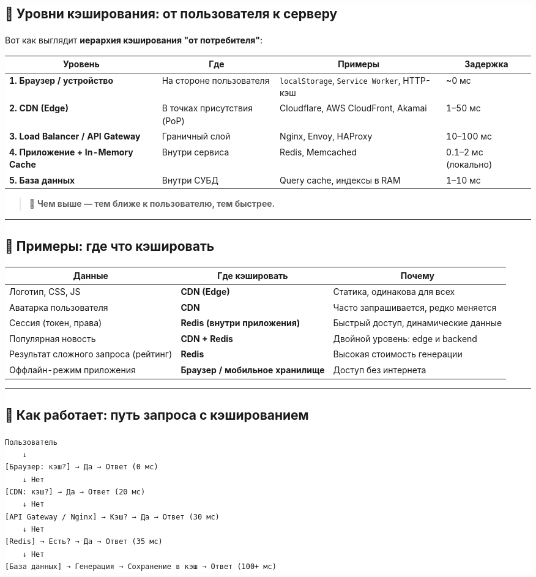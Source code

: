 ## 🧱 Уровни кэширования: от пользователя к серверу

Вот как выглядит **иерархия кэширования "от потребителя"**:

| Уровень | Где | Примеры | Задержка |
|--------|-----|--------|---------|
| **1. Браузер / устройство** | На стороне пользователя | `localStorage`, `Service Worker`, HTTP-кэш | ~0 мс |
| **2. CDN (Edge)** | В точках присутствия (PoP) | Cloudflare, AWS CloudFront, Akamai | 1–50 мс |
| **3. Load Balancer / API Gateway** | Граничный слой | Nginx, Envoy, HAProxy | 10–100 мс |
| **4. Приложение + In-Memory Cache** | Внутри сервиса | Redis, Memcached | 0.1–2 мс (локально) |
| **5. База данных** | Внутри СУБД | Query cache, индексы в RAM | 1–10 мс |

> 🔺 **Чем выше — тем ближе к пользователю, тем быстрее.**

---

## 🎯 Примеры: где что кэшировать

| Данные | Где кэшировать | Почему |
|-------|----------------|--------|
| Логотип, CSS, JS | **CDN (Edge)** | Статика, одинакова для всех |
| Аватарка пользователя | **CDN** | Часто запрашивается, редко меняется |
| Сессия (токен, права) | **Redis (внутри приложения)** | Быстрый доступ, динамические данные |
| Популярная новость | **CDN + Redis** | Двойной уровень: edge и backend |
| Результат сложного запроса (рейтинг) | **Redis** | Высокая стоимость генерации |
| Оффлайн-режим приложения | **Браузер / мобильное хранилище** | Доступ без интернета |

---

## 🔄 Как работает: путь запроса с кэшированием

```
Пользователь
    ↓
[Браузер: кэш?] → Да → Ответ (0 мс)
    ↓ Нет
[CDN: кэш?] → Да → Ответ (20 мс)
    ↓ Нет
[API Gateway / Nginx] → Кэш? → Да → Ответ (30 мс)
    ↓ Нет
[Redis] → Есть? → Да → Ответ (35 мс)
    ↓ Нет
[База данных] → Генерация → Сохранение в кэш → Ответ (100+ мс)
```

